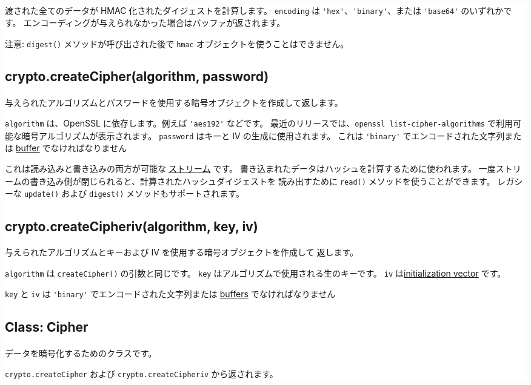 

渡された全てのデータが HMAC 化されたダイジェストを計算します。
`encoding` は `'hex'`、`'binary'`、または `'base64'` のいずれかです。
エンコーディングが与えられなかった場合はバッファが返されます。



注意: `digest()` メソッドが呼び出された後で `hmac` 
オブジェクトを使うことはできません。


## crypto.createCipher(algorithm, password)



与えられたアルゴリズムとパスワードを使用する暗号オブジェクトを作成して返します。


`algorithm` は、OpenSSL に依存します。例えば `'aes192'` などです。
最近のリリースでは、`openssl list-cipher-algorithms`
で利用可能な暗号アルゴリズムが表示されます。
`password` はキーと IV の生成に使用されます。
これは `'binary'` でエンコードされた文字列または [buffer](buffer.html)
でなければなりません



これは読み込みと書き込みの両方が可能な [ストリーム](stream.html) です。
書き込まれたデータはハッシュを計算するために使われます。
一度ストリームの書き込み側が閉じられると、計算されたハッシュダイジェストを
読み出すために `read()` メソッドを使うことができます。
レガシーな `update()` および `digest()` メソッドもサポートされます。

## crypto.createCipheriv(algorithm, key, iv)



与えられたアルゴリズムとキーおよび IV を使用する暗号オブジェクトを作成して
返します。



`algorithm` は `createCipher()` の引数と同じです。
`key` はアルゴリズムで使用される生のキーです。
`iv` は[initialization
vector](http://en.wikipedia.org/wiki/Initialization_vector) です。



`key` と `iv` は `'binary'` でエンコードされた文字列または
[buffers](buffer.html) でなければなりません

## Class: Cipher



データを暗号化するためのクラスです。



`crypto.createCipher` および `crypto.createCipheriv` から返されます。
